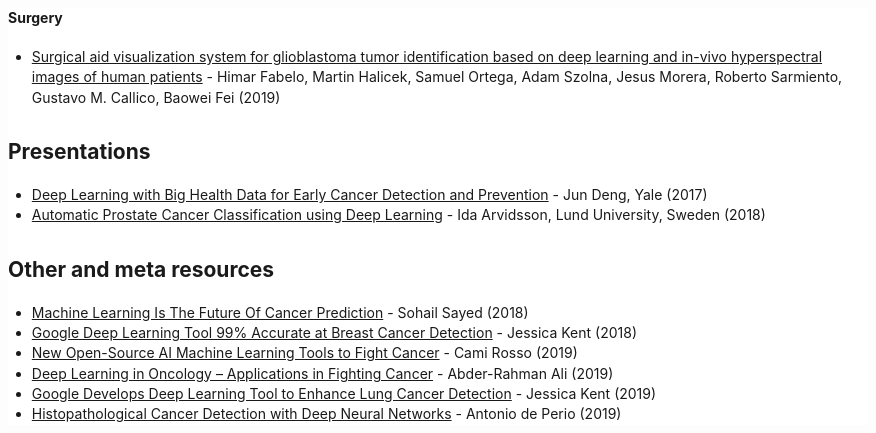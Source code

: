 #### Surgery
* [Surgical aid visualization system for glioblastoma tumor identification based on deep learning and in-vivo hyperspectral images of human patients](https://doi.org/10.1117/12.2512569) - Himar Fabelo, Martin Halicek, Samuel Ortega, Adam Szolna, Jesus Morera, Roberto Sarmiento, Gustavo M. Callico, Baowei Fei (2019)

## Presentations
* [Deep Learning with Big Health Data for Early Cancer Detection and Prevention](http://chapter.aapm.org/orv/meetings/fall2017/5-Deep%20Learning%20with%20Big%20Health%20Data%20for%20Early%20Cancer%20Detection%20and%20Prevention.pdf) - Jun Deng, Yale (2017)
* [Automatic Prostate Cancer Classification using Deep Learning](http://www2.maths.lth.se/matematiklth/personal/kalle/deeplearning2018/LCCC_DeepLearning_IA.pdf) - Ida Arvidsson, Lund University, Sweden (2018)

## Other and meta resources
* [Machine Learning Is The Future Of Cancer Prediction](https://towardsdatascience.com/machine-learning-is-the-future-of-cancer-prediction-e4d28e7e6dfa) - Sohail Sayed (2018)
* [Google Deep Learning Tool 99% Accurate at Breast Cancer Detection](https://healthitanalytics.com/news/google-deep-learning-tool-99-accurate-at-breast-cancer-detection) - Jessica Kent (2018)
* [New Open-Source AI Machine Learning Tools to Fight Cancer](https://www.psychologytoday.com/us/blog/the-future-brain/201907/new-open-source-ai-machine-learning-tools-fight-cancer) - Cami Rosso (2019)
* [Deep Learning in Oncology – Applications in Fighting Cancer](https://emerj.com/ai-sector-overviews/deep-learning-in-oncology/) - Abder-Rahman Ali (2019)
* [Google Develops Deep Learning Tool to Enhance Lung Cancer Detection](https://healthitanalytics.com/news/google-develops-deep-learning-tool-to-enhance-lung-cancer-detection) - Jessica Kent (2019)
* [Histopathological Cancer Detection with Deep Neural Networks](https://towardsdatascience.com/histopathological-cancer-detection-with-deep-neural-networks-3399be879671) - Antonio de Perio (2019)
